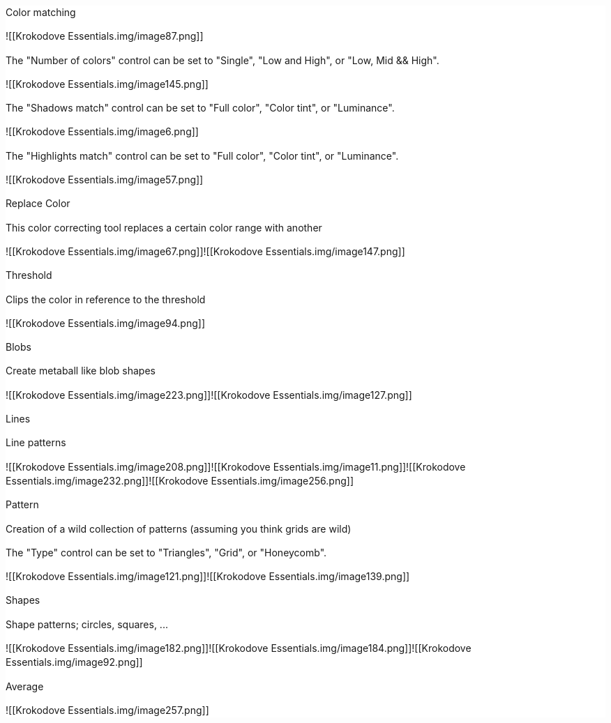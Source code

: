 Color matching

![[Krokodove Essentials.img/image87.png]]

The "Number of colors" control can be set to "Single", "Low and High", or "Low, Mid && High".

![[Krokodove Essentials.img/image145.png]]

The "Shadows match" control can be set to "Full color", "Color tint", or "Luminance".

![[Krokodove Essentials.img/image6.png]]

The "Highlights match" control can be set to "Full color", "Color tint", or "Luminance".

![[Krokodove Essentials.img/image57.png]]

Replace Color

This color correcting tool replaces a certain color range with another

![[Krokodove Essentials.img/image67.png]]![[Krokodove Essentials.img/image147.png]]

Threshold

Clips the color in reference to the threshold

![[Krokodove Essentials.img/image94.png]]

Blobs

Create metaball like blob shapes

![[Krokodove Essentials.img/image223.png]]![[Krokodove Essentials.img/image127.png]]

Lines

Line patterns

![[Krokodove Essentials.img/image208.png]]![[Krokodove Essentials.img/image11.png]]![[Krokodove Essentials.img/image232.png]]![[Krokodove Essentials.img/image256.png]]

Pattern

Creation of a wild collection of patterns (assuming you think grids are wild)

The "Type" control can be set to "Triangles", "Grid", or "Honeycomb".

![[Krokodove Essentials.img/image121.png]]![[Krokodove Essentials.img/image139.png]]

Shapes

Shape patterns; circles, squares, ...

![[Krokodove Essentials.img/image182.png]]![[Krokodove Essentials.img/image184.png]]![[Krokodove Essentials.img/image92.png]]

Average

![[Krokodove Essentials.img/image257.png]]

